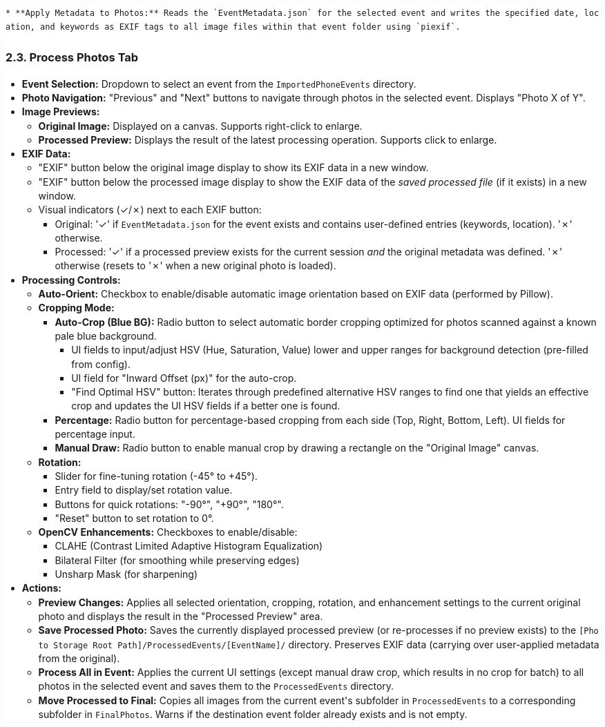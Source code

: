     * **Apply Metadata to Photos:** Reads the `EventMetadata.json` for the selected event and writes the specified date, location, and keywords as EXIF tags to all image files within that event folder using `piexif`.

### 2.3. Process Photos Tab
* **Event Selection:** Dropdown to select an event from the `ImportedPhoneEvents` directory.
* **Photo Navigation:** "Previous" and "Next" buttons to navigate through photos in the selected event. Displays "Photo X of Y".
* **Image Previews:**
    * **Original Image:** Displayed on a canvas. Supports right-click to enlarge.
    * **Processed Preview:** Displays the result of the latest processing operation. Supports click to enlarge.
* **EXIF Data:**
    * "EXIF" button below the original image display to show its EXIF data in a new window.
    * "EXIF" button below the processed image display to show the EXIF data of the *saved processed file* (if it exists) in a new window.
    * Visual indicators (✓/✗) next to each EXIF button:
        * Original: '✓' if `EventMetadata.json` for the event exists and contains user-defined entries (keywords, location). '✗' otherwise.
        * Processed: '✓' if a processed preview exists for the current session *and* the original metadata was defined. '✗' otherwise (resets to '✗' when a new original photo is loaded).
* **Processing Controls:**
    * **Auto-Orient:** Checkbox to enable/disable automatic image orientation based on EXIF data (performed by Pillow).
    * **Cropping Mode:**
        * **Auto-Crop (Blue BG):** Radio button to select automatic border cropping optimized for photos scanned against a known pale blue background.
            * UI fields to input/adjust HSV (Hue, Saturation, Value) lower and upper ranges for background detection (pre-filled from config).
            * UI field for "Inward Offset (px)" for the auto-crop.
            * "Find Optimal HSV" button: Iterates through predefined alternative HSV ranges to find one that yields an effective crop and updates the UI HSV fields if a better one is found.
        * **Percentage:** Radio button for percentage-based cropping from each side (Top, Right, Bottom, Left). UI fields for percentage input.
        * **Manual Draw:** Radio button to enable manual crop by drawing a rectangle on the "Original Image" canvas.
    * **Rotation:**
        * Slider for fine-tuning rotation (-45° to +45°).
        * Entry field to display/set rotation value.
        * Buttons for quick rotations: "-90°", "+90°", "180°".
        * "Reset" button to set rotation to 0°.
    * **OpenCV Enhancements:** Checkboxes to enable/disable:
        * CLAHE (Contrast Limited Adaptive Histogram Equalization)
        * Bilateral Filter (for smoothing while preserving edges)
        * Unsharp Mask (for sharpening)
* **Actions:**
    * **Preview Changes:** Applies all selected orientation, cropping, rotation, and enhancement settings to the current original photo and displays the result in the "Processed Preview" area.
    * **Save Processed Photo:** Saves the currently displayed processed preview (or re-processes if no preview exists) to the `[Photo Storage Root Path]/ProcessedEvents/[EventName]/` directory. Preserves EXIF data (carrying over user-applied metadata from the original).
    * **Process All in Event:** Applies the current UI settings (except manual draw crop, which results in no crop for batch) to all photos in the selected event and saves them to the `ProcessedEvents` directory.
    * **Move Processed to Final:** Copies all images from the current event's subfolder in `ProcessedEvents` to a corresponding subfolder in `FinalPhotos`. Warns if the destination event folder already exists and is not empty.
